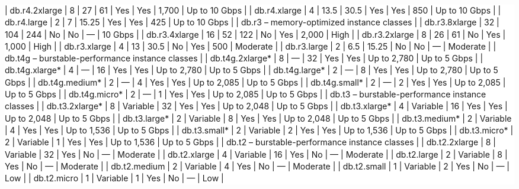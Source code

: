 | db\.r4\.2xlarge | 8 | 27 | 61 | Yes | Yes | 1,700 | Up to 10 Gbps | 
| db\.r4\.xlarge | 4 | 13\.5 | 30\.5 | Yes | Yes | 850 | Up to 10 Gbps | 
| db\.r4\.large | 2 | 7 | 15\.25 | Yes | Yes | 425 | Up to 10 Gbps | 
| db\.r3 – memory\-optimized instance classes | 
| db\.r3\.8xlarge | 32 | 104 | 244 | No | No | — | 10 Gbps | 
| db\.r3\.4xlarge | 16 | 52 | 122 | No | Yes | 2,000 | High | 
| db\.r3\.2xlarge | 8 | 26 | 61 | No | Yes | 1,000 | High | 
| db\.r3\.xlarge | 4 | 13 | 30\.5 | No | Yes | 500 | Moderate | 
| db\.r3\.large | 2 | 6\.5 | 15\.25 | No | No | — | Moderate | 
| db\.t4g – burstable\-performance instance classes | 
| db\.t4g\.2xlarge\* | 8 | — | 32 | Yes | Yes | Up to 2,780 | Up to 5 Gbps | 
| db\.t4g\.xlarge\* | 4 | — | 16 | Yes | Yes | Up to 2,780 | Up to 5 Gbps | 
| db\.t4g\.large\* | 2 | — | 8 | Yes | Yes | Up to 2,780 | Up to 5 Gbps | 
| db\.t4g\.medium\* | 2 | — | 4 | Yes | Yes | Up to 2,085 | Up to 5 Gbps | 
| db\.t4g\.small\* | 2 | — | 2 | Yes | Yes | Up to 2,085 | Up to 5 Gbps | 
| db\.t4g\.micro\* | 2 | — | 1 | Yes | Yes | Up to 2,085 | Up to 5 Gbps | 
| db\.t3 – burstable\-performance instance classes | 
| db\.t3\.2xlarge\* | 8 | Variable | 32 | Yes | Yes | Up to 2,048 | Up to 5 Gbps | 
| db\.t3\.xlarge\* | 4 | Variable | 16 | Yes | Yes | Up to 2,048 | Up to 5 Gbps | 
| db\.t3\.large\* | 2 | Variable | 8 | Yes | Yes | Up to 2,048 | Up to 5 Gbps | 
| db\.t3\.medium\* | 2 | Variable | 4 | Yes | Yes | Up to 1,536 | Up to 5 Gbps | 
| db\.t3\.small\* | 2 | Variable | 2 | Yes | Yes | Up to 1,536 | Up to 5 Gbps | 
| db\.t3\.micro\* | 2 | Variable | 1 | Yes | Yes | Up to 1,536 | Up to 5 Gbps | 
| db\.t2 – burstable\-performance instance classes | 
| db\.t2\.2xlarge | 8 | Variable | 32 | Yes | No | — | Moderate | 
| db\.t2\.xlarge | 4 | Variable | 16 | Yes | No | — | Moderate | 
| db\.t2\.large | 2 | Variable | 8 | Yes | No | — | Moderate | 
| db\.t2\.medium | 2 | Variable | 4 | Yes | No | — | Moderate | 
| db\.t2\.small | 1 | Variable | 2 | Yes | No | — | Low | 
| db\.t2\.micro | 1 | Variable | 1 | Yes | No | — | Low | 
